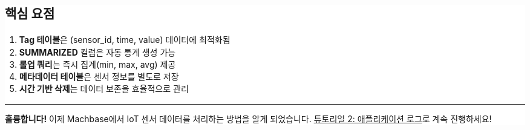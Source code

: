 ## 핵심 요점

1. **Tag 테이블**은 (sensor_id, time, value) 데이터에 최적화됨
2. **SUMMARIZED** 컬럼은 자동 통계 생성 가능
3. **롤업 쿼리**는 즉시 집계(min, max, avg) 제공
4. **메타데이터 테이블**은 센서 정보를 별도로 저장
5. **시간 기반 삭제**는 데이터 보존을 효율적으로 관리

---

**훌륭합니다!** 이제 Machbase에서 IoT 센서 데이터를 처리하는 방법을 알게 되었습니다. [튜토리얼 2: 애플리케이션 로그](../application-logs/)로 계속 진행하세요!
